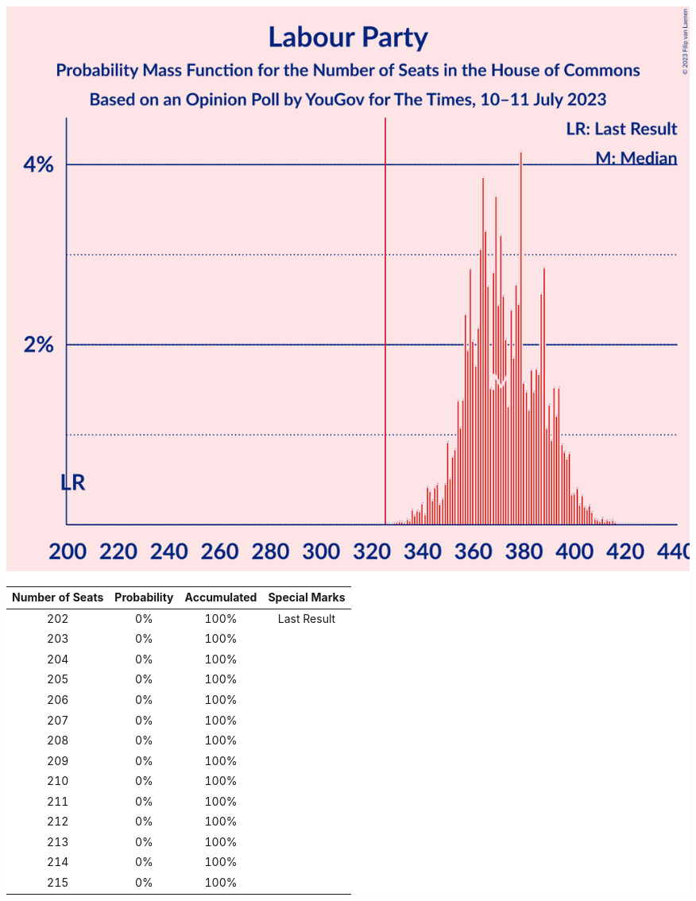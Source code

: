 ![Graph with seats probability mass function not yet produced](2023-07-11-YouGov-seats-pmf-labourparty.png "Seats Probability Mass Function")

| Number of Seats | Probability | Accumulated | Special Marks |
|:---------------:|:-----------:|:-----------:|:-------------:|
| 202 | 0% | 100% | Last Result |
| 203 | 0% | 100% |  |
| 204 | 0% | 100% |  |
| 205 | 0% | 100% |  |
| 206 | 0% | 100% |  |
| 207 | 0% | 100% |  |
| 208 | 0% | 100% |  |
| 209 | 0% | 100% |  |
| 210 | 0% | 100% |  |
| 211 | 0% | 100% |  |
| 212 | 0% | 100% |  |
| 213 | 0% | 100% |  |
| 214 | 0% | 100% |  |
| 215 | 0% | 100% |  |